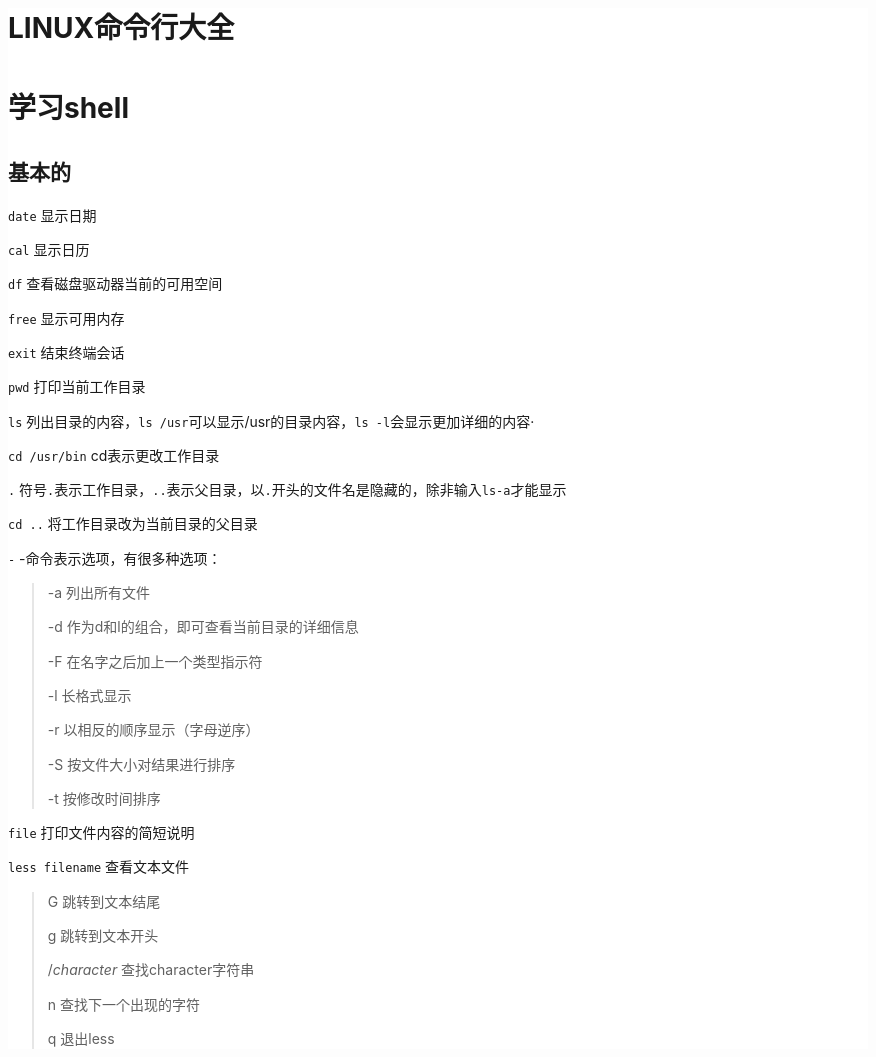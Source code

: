 # LINUX命令行大全



# 学习shell

## 基本的

`date`	显示日期

`cal`	显示日历

`df`	查看磁盘驱动器当前的可用空间

`free`	显示可用内存

`exit`	结束终端会话

`pwd`	打印当前工作目录

`ls`	列出目录的内容，`ls /usr`可以显示/usr的目录内容，`ls -l`会显示更加详细的内容·

`cd /usr/bin`	cd表示更改工作目录

`.`	符号`.`表示工作目录，`..`表示父目录，以`.`开头的文件名是隐藏的，除非输入`ls-a`才能显示

`cd ..`	将工作目录改为当前目录的父目录

`-`	-命令表示选项，有很多种选项：

> -a	列出所有文件
>
> -d	作为d和l的组合，即可查看当前目录的详细信息
>
> -F	在名字之后加上一个类型指示符
>
> -l	长格式显示
>
> -r	以相反的顺序显示（字母逆序）
>
> -S	按文件大小对结果进行排序
>
> -t	按修改时间排序

`file`	打印文件内容的简短说明

 `less filename`	查看文本文件

> G	跳转到文本结尾
>
> g	跳转到文本开头
>
> /*character*	查找character字符串
>
> n	查找下一个出现的字符
>
> q	退出less
